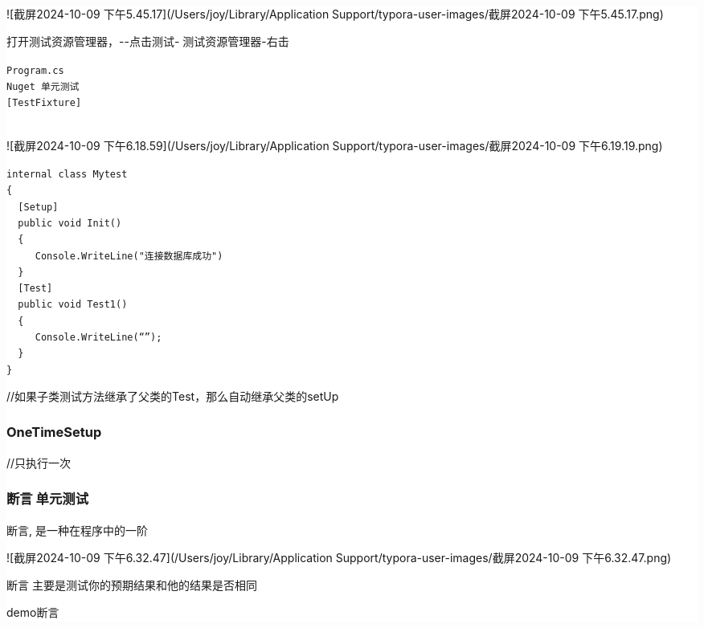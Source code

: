 ![截屏2024-10-09 下午5.45.17](/Users/joy/Library/Application Support/typora-user-images/截屏2024-10-09 下午5.45.17.png)





打开测试资源管理器，--点击测试- 测试资源管理器-右击



```
Program.cs
Nuget 单元测试
[TestFixture]


```

![截屏2024-10-09 下午6.18.59](/Users/joy/Library/Application Support/typora-user-images/截屏2024-10-09 下午6.19.19.png)



```
internal class Mytest
{
  [Setup]
  public void Init()
  {
     Console.WriteLine("连接数据库成功")
  }
  [Test]
  public void Test1()
  {
     Console.WriteLine(“”);
  }
}
```



//如果子类测试方法继承了父类的Test，那么自动继承父类的setUp

### OneTimeSetup

//只执行一次



### 断言 单元测试

断言, 是一种在程序中的一阶

![截屏2024-10-09 下午6.32.47](/Users/joy/Library/Application Support/typora-user-images/截屏2024-10-09 下午6.32.47.png)



断言 主要是测试你的预期结果和他的结果是否相同



demo断言
